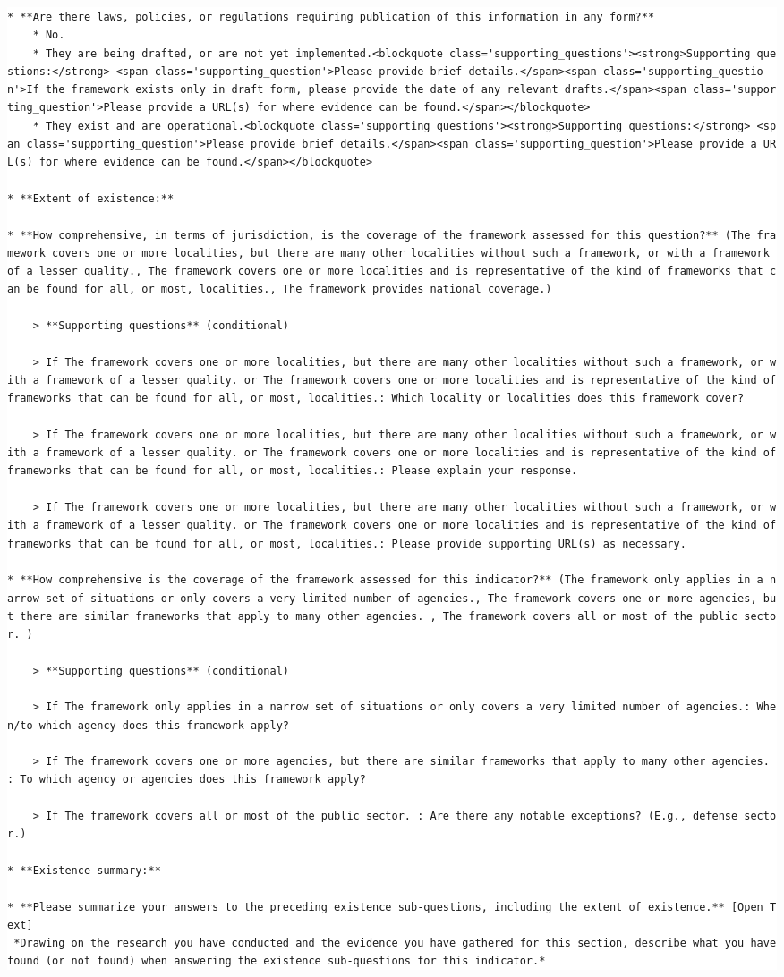     * **Are there laws, policies, or regulations requiring publication of this information in any form?**
        * No.
        * They are being drafted, or are not yet implemented.<blockquote class='supporting_questions'><strong>Supporting questions:</strong> <span class='supporting_question'>Please provide brief details.</span><span class='supporting_question'>If the framework exists only in draft form, please provide the date of any relevant drafts.</span><span class='supporting_question'>Please provide a URL(s) for where evidence can be found.</span></blockquote>
        * They exist and are operational.<blockquote class='supporting_questions'><strong>Supporting questions:</strong> <span class='supporting_question'>Please provide brief details.</span><span class='supporting_question'>Please provide a URL(s) for where evidence can be found.</span></blockquote>
    
    * **Extent of existence:**
    
    * **How comprehensive, in terms of jurisdiction, is the coverage of the framework assessed for this question?** (The framework covers one or more localities, but there are many other localities without such a framework, or with a framework of a lesser quality., The framework covers one or more localities and is representative of the kind of frameworks that can be found for all, or most, localities., The framework provides national coverage.)
    
        > **Supporting questions** (conditional)
    
        > If The framework covers one or more localities, but there are many other localities without such a framework, or with a framework of a lesser quality. or The framework covers one or more localities and is representative of the kind of frameworks that can be found for all, or most, localities.: Which locality or localities does this framework cover?
    
        > If The framework covers one or more localities, but there are many other localities without such a framework, or with a framework of a lesser quality. or The framework covers one or more localities and is representative of the kind of frameworks that can be found for all, or most, localities.: Please explain your response.
    
        > If The framework covers one or more localities, but there are many other localities without such a framework, or with a framework of a lesser quality. or The framework covers one or more localities and is representative of the kind of frameworks that can be found for all, or most, localities.: Please provide supporting URL(s) as necessary. 
    
    * **How comprehensive is the coverage of the framework assessed for this indicator?** (The framework only applies in a narrow set of situations or only covers a very limited number of agencies., The framework covers one or more agencies, but there are similar frameworks that apply to many other agencies. , The framework covers all or most of the public sector. )
    
        > **Supporting questions** (conditional)
    
        > If The framework only applies in a narrow set of situations or only covers a very limited number of agencies.: When/to which agency does this framework apply?
    
        > If The framework covers one or more agencies, but there are similar frameworks that apply to many other agencies. : To which agency or agencies does this framework apply?
    
        > If The framework covers all or most of the public sector. : Are there any notable exceptions? (E.g., defense sector.)
    
    * **Existence summary:**
    
    * **Please summarize your answers to the preceding existence sub-questions, including the extent of existence.** [Open Text] 
     *Drawing on the research you have conducted and the evidence you have gathered for this section, describe what you have found (or not found) when answering the existence sub-questions for this indicator.*
    